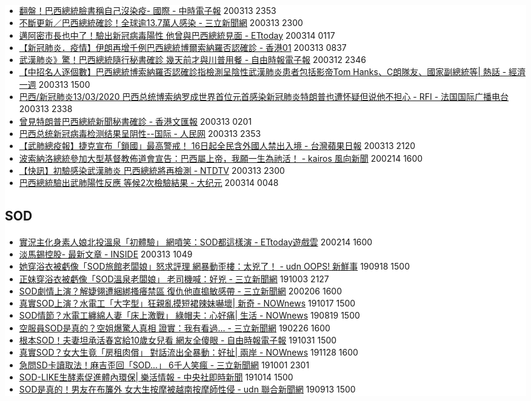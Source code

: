 - [翻盤！巴西總統臉書稱自己沒染疫- 國際 - 中時電子報](https://www.chinatimes.com/realtimenews/20200313005813-260408?ctrack=mo_main_rtime_p05 "翻盤！巴西總統臉書稱自己沒染疫- 國際 - 中時電子報") 200313 2353
- [不斷更新／巴西總統確診！全球逾13.7萬人感染 - 三立新聞網](https://www.setn.com/news.aspx?NewsID=706967 "不斷更新／巴西總統確診！全球逾13.7萬人感染 - 三立新聞網") 200313 2300
- [邁阿密市長也中了！驗出新冠病毒陽性 他曾與巴西總統見面 - ETtoday](https://www.ettoday.net/news/20200314/1667295.htm "邁阿密市長也中了！驗出新冠病毒陽性 他曾與巴西總統見面 - ETtoday") 200314 0117
- [【新冠肺炎．疫情】伊朗再增千例巴西總統博爾索納羅否認確診 - 香港01](https://www.hk01.com/%E5%8D%B3%E6%99%82%E5%9C%8B%E9%9A%9B/447152/%E6%96%B0%E5%86%A0%E8%82%BA%E7%82%8E-%E7%96%AB%E6%83%85-%E4%BC%8A%E6%9C%97%E5%86%8D%E5%A2%9E%E5%8D%83%E4%BE%8B-%E5%B7%B4%E8%A5%BF%E7%B8%BD%E7%B5%B1%E5%8D%9A%E7%88%BE%E7%B4%A2%E7%B4%8D%E7%BE%85%E5%90%A6%E8%AA%8D%E7%A2%BA%E8%A8%BA "【新冠肺炎．疫情】伊朗再增千例巴西總統博爾索納羅否認確診 - 香港01") 200313 0837
- [武漢肺炎》驚！巴西總統隨行秘書確診 幾天前才與川普用餐 - 自由時報電子報](https://m.ltn.com.tw/news/world/breakingnews/3098214 "武漢肺炎》驚！巴西總統隨行秘書確診 幾天前才與川普用餐 - 自由時報電子報") 200312 2346
- [【中招名人逐個數】巴西總統博索納羅否認確診指檢測呈陰性武漢肺炎患者包括影帝Tom Hanks、C朗隊友、國家副總統等| 熱話 - 經濟一週](https://www.edigest.hk/article/149447/%E7%86%B1%E8%A9%B1/%E4%B8%AD%E6%8B%9B%E5%90%8D%E4%BA%BA-nba%E7%90%83%E6%98%9F-%E8%A7%B8%E7%A2%B0%E9%BA%A5%E5%85%8B%E9%A2%A8%E5%BE%8C%E7%A2%BA%E8%A8%BA-%E6%AD%A6%E6%BC%A2%E8%82%BA%E7%82%8E-%E6%82%A3%E8%80%85-tomhanks/ "【中招名人逐個數】巴西總統博索納羅否認確診指檢測呈陰性武漢肺炎患者包括影帝Tom Hanks、C朗隊友、國家副總統等| 熱話 - 經濟一週") 200313 1500
- [巴西/新冠肺炎13/03/2020 巴西总统博索纳罗成世界首位元首感染新冠肺炎特朗普也遭怀疑但说他不担心 - RFI - 法国国际广播电台](http://www.rfi.fr/cn/%E7%94%9F%E6%80%81/20200313-%E5%B7%B4%E8%A5%BF%E6%80%BB%E7%BB%9F%E5%8D%9A%E7%B4%A2%E7%BA%B3%E7%BD%97%E6%88%90%E4%B8%96%E7%95%8C%E9%A6%96%E4%BD%8D%E5%85%83%E9%A6%96%E6%84%9F%E6%9F%93%E6%96%B0%E5%86%A0%E8%82%BA%E7%82%8E-%E7%89%B9%E6%9C%97%E6%99%AE%E4%B9%9F%E9%81%AD%E6%80%80%E7%96%91 "巴西/新冠肺炎13/03/2020 巴西总统博索纳罗成世界首位元首感染新冠肺炎特朗普也遭怀疑但说他不担心 - RFI - 法国国际广播电台") 200313 2338
- [曾見特朗普巴西總統新聞秘書確診 - 香港文匯報](http://paper.wenweipo.com/2020/03/13/GJ2003130005.htm "曾見特朗普巴西總統新聞秘書確診 - 香港文匯報") 200313 0201
- [巴西总统新冠病毒检测结果呈阴性--国际 - 人民网](http://world.people.com.cn/n1/2020/0313/c1002-31631584.html "巴西总统新冠病毒检测结果呈阴性--国际 - 人民网") 200313 2353
- [【武肺總疫報】捷克宣布「鎖國」最高警戒！ 16日起全民含外國人禁出入境 - 台灣蘋果日報](https://tw.appledaily.com/life/20200313/6DUPN6FPWKHOGSZ7O3LCVT44AM/ "【武肺總疫報】捷克宣布「鎖國」最高警戒！ 16日起全民含外國人禁出入境 - 台灣蘋果日報") 200313 2120
- [波索納洛總統參加大型基督教佈道會宣告：巴西屬上帝，我願一生為祂活！ - kairos 風向新聞](https://kairos.news/178700 "波索納洛總統參加大型基督教佈道會宣告：巴西屬上帝，我願一生為祂活！ - kairos 風向新聞") 200214 1600
- [【快訊】初驗感染武漢肺炎 巴西總統將再檢測 - NTDTV](https://www.ntdtv.com/gb/2020/03/13/a102798917.html "【快訊】初驗感染武漢肺炎 巴西總統將再檢測 - NTDTV") 200313 2300
- [巴西總統驗出武肺陽性反應 等候2次檢驗結果 - 大纪元](https://www.epochtimes.com/gb/20/3/10/n11930400.htm "巴西總統驗出武肺陽性反應 等候2次檢驗結果 - 大纪元") 200314 0048

## SOD


- [實況主化身素人娘北投溫泉「初體驗」 網噴笑：SOD都這樣演 - ETtoday遊戲雲](https://game.ettoday.net/article/1645408.htm "實況主化身素人娘北投溫泉「初體驗」 網噴笑：SOD都這樣演 - ETtoday遊戲雲") 200214 1600
- [淡馬錫控股- 最新文章 - INSIDE](https://www.inside.com.tw/tag/%E6%B7%A1%E9%A6%AC%E9%8C%AB%E6%8E%A7%E8%82%A1 "淡馬錫控股- 最新文章 - INSIDE") 200313 1049
- [她穿浴衣被虧像「SOD旅館老闆娘」怒求評理 網暴動歪樓：太兇了！ - udn OOPS! 新鮮事](https://udn.com/news/story/120914/4054663 "她穿浴衣被虧像「SOD旅館老闆娘」怒求評理 網暴動歪樓：太兇了！ - udn OOPS! 新鮮事") 190918 1500
- [正妹穿浴衣被虧像「SOD溫泉老闆娘」 老司機喊：好兇 - 三立新聞網](https://www.setn.com/News.aspx?NewsID=612802 "正妹穿浴衣被虧像「SOD溫泉老闆娘」 老司機喊：好兇 - 三立新聞網") 191003 2127
- [SOD劇情上演？解婕翎遭綑綁搔癢禁區 復仇他直搗敏感帶 - 三立新聞網](https://www.setn.com/News.aspx?NewsID=683725 "SOD劇情上演？解婕翎遭綑綁搔癢禁區 復仇他直搗敏感帶 - 三立新聞網") 200206 1600
- [真實SOD上演？水電工「大字型」狂親亂摸短裙辣妹嚇壞| 新奇 - NOWnews](https://www.nownews.com/news/20191017/3696006/ "真實SOD上演？水電工「大字型」狂親亂摸短裙辣妹嚇壞| 新奇 - NOWnews") 191017 1500
- [SOD情節？水電工纏綿人妻「床上激戰」 綠帽夫：心好痛| 生活 - NOWnews](https://www.nownews.com/news/20190819/3575903/ "SOD情節？水電工纏綿人妻「床上激戰」 綠帽夫：心好痛| 生活 - NOWnews") 190819 1500
- [空服員SOD是真的？空姐爆驚人真相 證實：我有看過… - 三立新聞網](https://www.setn.com/News.aspx?NewsID=504022 "空服員SOD是真的？空姐爆驚人真相 證實：我有看過… - 三立新聞網") 190226 1600
- [根本SOD！夫妻坦承活春宮給10歲女兒看 網友全傻眼 - 自由時報電子報](https://news.ltn.com.tw/news/life/breakingnews/2963536 "根本SOD！夫妻坦承活春宮給10歲女兒看 網友全傻眼 - 自由時報電子報") 191031 1500
- [真實SOD？女大生竟「房租肉償」 對話流出全暴動：好扯| 兩岸 - NOWnews](https://www.nownews.com/news/20191128/3784171/ "真實SOD？女大生竟「房租肉償」 對話流出全暴動：好扯| 兩岸 - NOWnews") 191128 1600
- [急問SD卡讀取法！麻吉歪回「SOD...」 6千人笑瘋 - 三立新聞網](https://www.setn.com/News.aspx?NewsID=611630 "急問SD卡讀取法！麻吉歪回「SOD...」 6千人笑瘋 - 三立新聞網") 191001 2301
- [SOD-LIKE生酵素促進體內環保| 樂活情報 - 中央社即時新聞](https://howlife.cna.com.tw/life/20191014s004.aspx "SOD-LIKE生酵素促進體內環保| 樂活情報 - 中央社即時新聞") 191014 1500
- [SOD是真的！男友在布簾外 女大生按摩被越南按摩師性侵 - udn 聯合新聞網](https://udn.com/news/story/7321/4045812 "SOD是真的！男友在布簾外 女大生按摩被越南按摩師性侵 - udn 聯合新聞網") 190913 1500